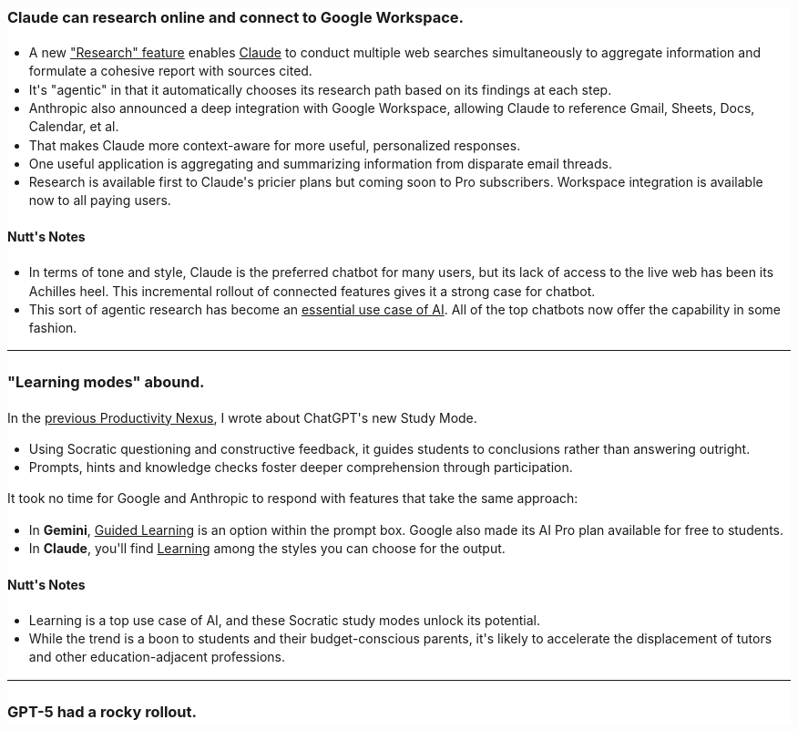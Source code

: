 ### Claude can research online and connect to Google Workspace.

- A new ["Research" feature](https://b7dwf.r.a.d.sendibm1.com/mk/cl/f/sh/7nVU1aA2ng5gPQzzUW2RlD6YLJ6im6Y/Lpi5rrPT3szR) enables [Claude](https://b7dwf.r.a.d.sendibm1.com/mk/cl/f/sh/7nVU1aA2ng7ZOxVIT5GtnZQMVfbVW34/ZtYLE7qxZdqx) to conduct multiple web searches simultaneously to aggregate information and formulate a cohesive report with sources cited.
- It's "agentic" in that it automatically chooses its research path based on its findings at each step.
- Anthropic also announced a deep integration with Google Workspace, allowing Claude to reference Gmail, Sheets, Docs, Calendar, et al.
- That makes Claude more context-aware for more useful, personalized responses.
- One useful application is aggregating and summarizing information from disparate email threads.
- Research is available first to Claude's pricier plans but coming soon to Pro subscribers. Workspace integration is available now to all paying users.

#### Nutt's Notes

- In terms of tone and style, Claude is the preferred chatbot for many users, but its lack of access to the live web has been its Achilles heel. This incremental rollout of connected features gives it a strong case for chatbot.
- This sort of agentic research has become an [essential use case of AI](https://b7dwf.r.a.d.sendibm1.com/mk/cl/f/sh/7nVU1aA2ng9SOU0bReVLpvkAg26IFza/27VgsfexpR_O). All of the top chatbots now offer the capability in some fashion.

---

### "Learning modes" abound.

In the [previous Productivity Nexus](https://b7dwf.r.a.d.sendibm1.com/mk/cl/f/sh/7nVU1aA2ng9SONE813A0CfjZgUoNhvK/aa1dJTwD7CSD), I wrote about ChatGPT's new Study Mode.

- Using Socratic questioning and constructive feedback, it guides students to conclusions rather than answering outright.
- Prompts, hints and knowledge checks foster deeper comprehension through participation.

It took no time for Google and Anthropic to respond with features that take the same approach:

- In **Gemini**, [Guided Learning](https://b7dwf.r.a.d.sendibm1.com/mk/cl/f/sh/WCPzyXJTZ6vLwtXMmi4ljRS4Qc7mxqq6/4kd41-Oj8IJJ) is an option within the prompt box. Google also made its AI Pro plan available for free to students.
- In **Claude**, you'll find [Learning](https://b7dwf.r.a.d.sendibm1.com/mk/cl/f/sh/WCPzyXJTZ7390vkd8nYRVBbrZP0uDYSE/iAI6RL7HLy0Q) among the styles you can choose for the output.

#### Nutt's Notes

- Learning is a top use case of AI, and these Socratic study modes unlock its potential.
- While the trend is a boon to students and their budget-conscious parents, it's likely to accelerate the displacement of tutors and other education-adjacent professions.

---

### GPT-5 had a rocky rollout.
